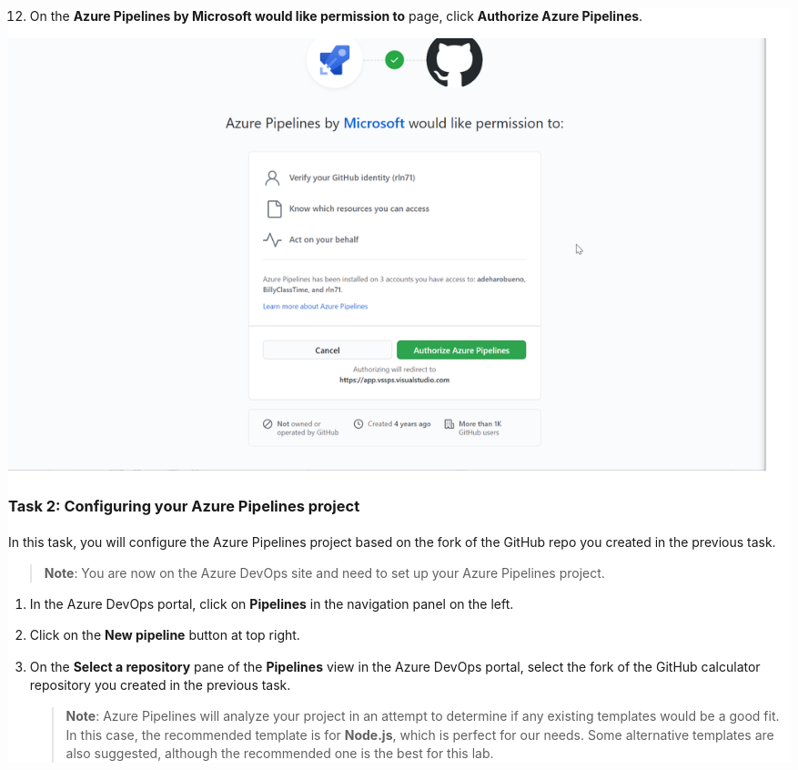 12. On the **Azure Pipelines by Microsoft would like permission to** page, click **Authorize Azure Pipelines**.

![lab06b_06](images/lab06b_06.png)



### Task 2: Configuring your Azure Pipelines project

In this task, you will configure the Azure Pipelines project based on the fork of the GitHub repo you created in the previous task.

> **Note**: You are now on the Azure DevOps site and need to set up your Azure Pipelines project.

1. In the Azure DevOps portal, click on **Pipelines** in the navigation panel on the left.

1. Click on the **New pipeline** button at top right.

1.  On the **Select a repository** pane of the **Pipelines** view in the Azure DevOps portal, select the fork of the GitHub calculator repository you created in the previous task.

    > **Note**: Azure Pipelines will analyze your project in an attempt to determine if any existing templates would be a good fit. In this case, the recommended template is for **Node.js**, which is perfect for our needs. Some alternative templates are also suggested, although the recommended one is the best for this lab. 
    
